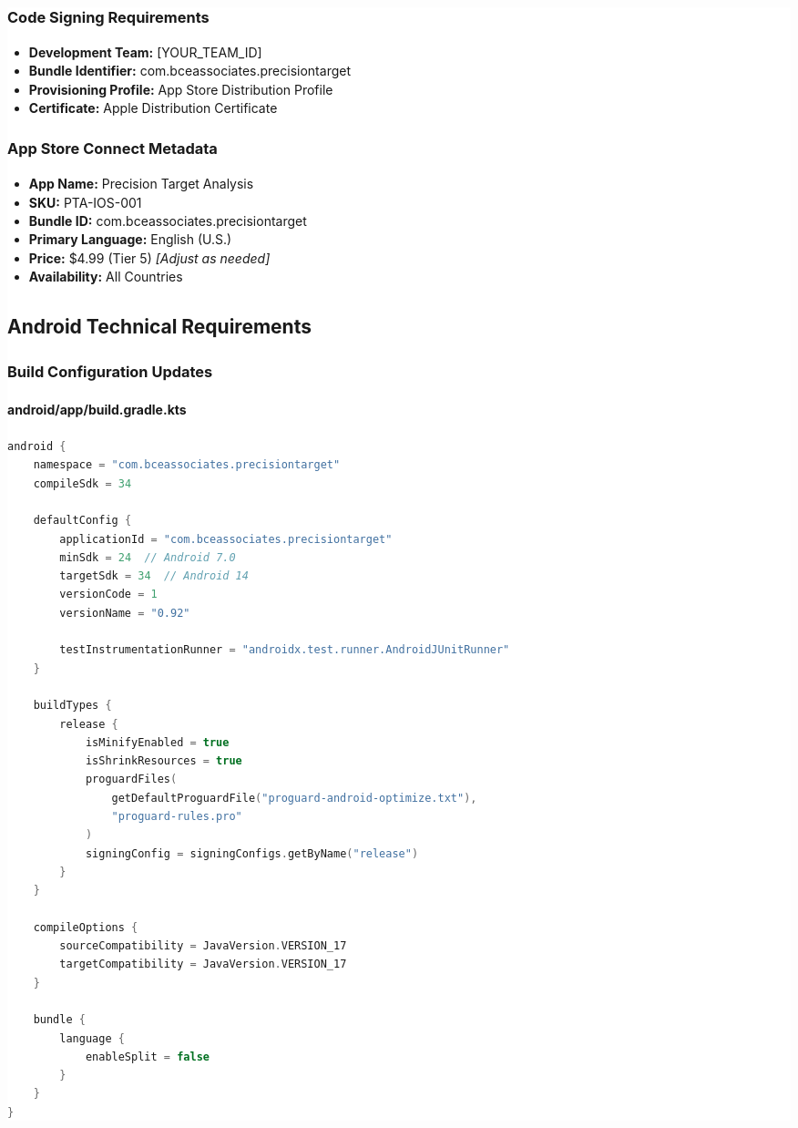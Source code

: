 ### Code Signing Requirements
- **Development Team:** [YOUR_TEAM_ID]
- **Bundle Identifier:** com.bceassociates.precisiontarget
- **Provisioning Profile:** App Store Distribution Profile
- **Certificate:** Apple Distribution Certificate

### App Store Connect Metadata
- **App Name:** Precision Target Analysis
- **SKU:** PTA-IOS-001
- **Bundle ID:** com.bceassociates.precisiontarget
- **Primary Language:** English (U.S.)
- **Price:** $4.99 (Tier 5) *[Adjust as needed]*
- **Availability:** All Countries

## Android Technical Requirements

### Build Configuration Updates

#### android/app/build.gradle.kts
```kotlin
android {
    namespace = "com.bceassociates.precisiontarget"
    compileSdk = 34
    
    defaultConfig {
        applicationId = "com.bceassociates.precisiontarget"
        minSdk = 24  // Android 7.0
        targetSdk = 34  // Android 14
        versionCode = 1
        versionName = "0.92"
        
        testInstrumentationRunner = "androidx.test.runner.AndroidJUnitRunner"
    }
    
    buildTypes {
        release {
            isMinifyEnabled = true
            isShrinkResources = true
            proguardFiles(
                getDefaultProguardFile("proguard-android-optimize.txt"),
                "proguard-rules.pro"
            )
            signingConfig = signingConfigs.getByName("release")
        }
    }
    
    compileOptions {
        sourceCompatibility = JavaVersion.VERSION_17
        targetCompatibility = JavaVersion.VERSION_17
    }
    
    bundle {
        language {
            enableSplit = false
        }
    }
}
```
